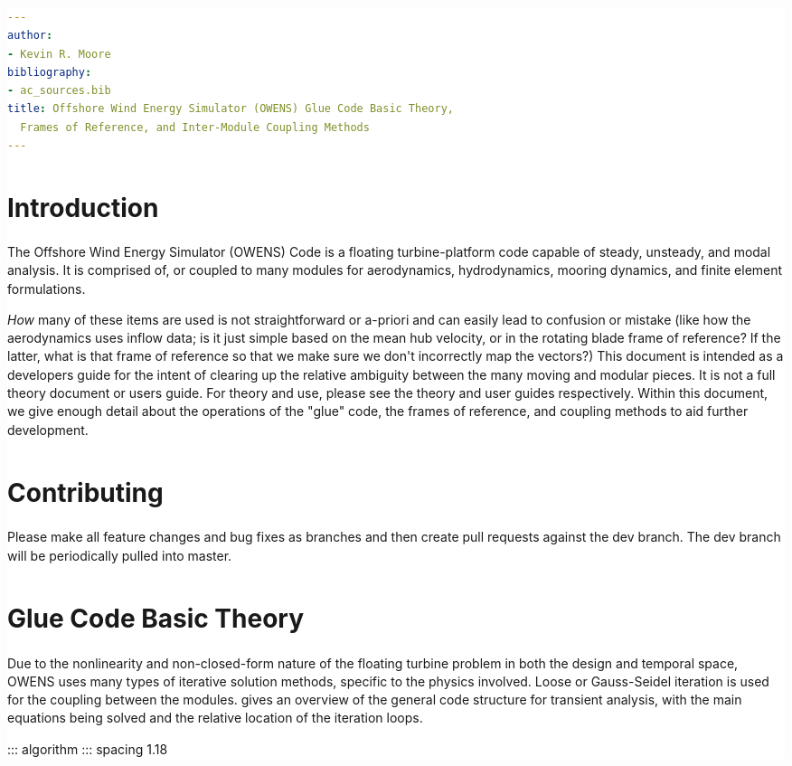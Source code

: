 ```yaml
---
author:
- Kevin R. Moore
bibliography:
- ac_sources.bib
title: Offshore Wind Energy Simulator (OWENS) Glue Code Basic Theory,
  Frames of Reference, and Inter-Module Coupling Methods
---
```


# Introduction

The Offshore Wind Energy Simulator (OWENS) Code is a floating
turbine-platform code capable of steady, unsteady, and modal analysis.
It is comprised of, or coupled to many modules for aerodynamics,
hydrodynamics, mooring dynamics, and finite element formulations.

*How* many of these items are used is not straightforward or a-priori
and can easily lead to confusion or mistake (like how the aerodynamics
uses inflow data; is it just simple based on the mean hub velocity, or
in the rotating blade frame of reference? If the latter, what is that
frame of reference so that we make sure we don't incorrectly map the
vectors?) This document is intended as a developers guide for the intent
of clearing up the relative ambiguity between the many moving and
modular pieces. It is not a full theory document or users guide. For
theory and use, please see the theory and user guides respectively.
Within this document, we give enough detail about the operations of the
\"glue\" code, the frames of reference, and coupling methods to aid
further development.

# Contributing

Please make all feature changes and bug fixes as branches and then
create pull requests against the dev branch. The dev branch will be
periodically pulled into master.

# Glue Code Basic Theory

Due to the nonlinearity and non-closed-form nature of the floating
turbine problem in both the design and temporal space, OWENS uses many
types of iterative solution methods, specific to the physics involved.
Loose or Gauss-Seidel iteration is used for the coupling between the
modules. gives an overview of the general code structure for transient
analysis, with the main equations being solved and the relative location
of the iteration loops.

::: algorithm
::: spacing
1.18
